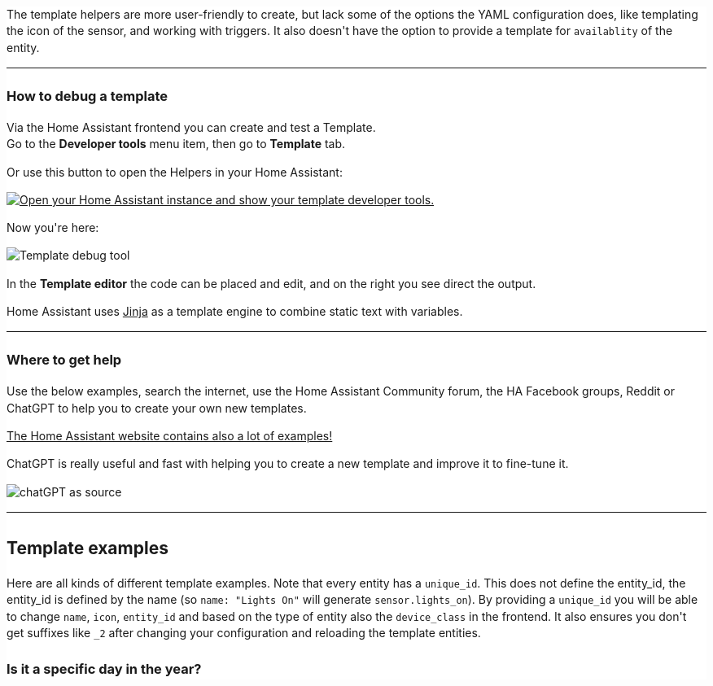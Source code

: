 The template helpers are more user-friendly to create, but lack some of the options the YAML configuration does, like templating the icon of the sensor, and working with triggers. 
It also doesn't have the option to provide a template for `availablity` of the entity.

---

### How to debug a template

Via the Home Assistant frontend you can create and test a Template.\
Go to the **Developer tools** menu item, 
then go to **Template** tab.

Or use this button to open the Helpers in your Home Assistant:

[![Open your Home Assistant instance and show your template developer tools.](https://my.home-assistant.io/badges/developer_template.svg)](https://my.home-assistant.io/redirect/developer_template/)

Now you're here:

<img src="images_templates/test_template.png" alt="Template debug tool" width="100%">

In the **Template editor** the code can be placed and edit, and on the right you see direct the output.

Home Assistant uses [Jinja](https://jinja.palletsprojects.com/en/3.1.x/templates/?sfnsn=wa) as a template engine to combine static text with variables.

---
### Where to get help

Use the below examples, search the internet, use the Home Assistant Community forum, the HA Facebook groups, Reddit or ChatGPT to help you to create your own new templates.

[The Home Assistant website contains also a lot of examples!](https://www.home-assistant.io/docs/configuration/templating/)

ChatGPT is really useful and fast with helping you to create a new template and improve it to fine-tune it.

<img src="images_templates/chatgpt_resource.png" alt="chatGPT as source" width="100%">

---

## Template examples

Here are all kinds of different template examples.
Note that every entity has a `unique_id`. This does not define the entity_id, the entity_id is defined by the name (so `name: "Lights On"` will generate `sensor.lights_on`). 
By providing a `unique_id` you will be able to change `name`, `icon`, `entity_id` and based on the type of entity also the `device_class` in the frontend. 
It also ensures you don't get suffixes like `_2` after changing your configuration and reloading the template entities.

### Is it a specific day in the year?
